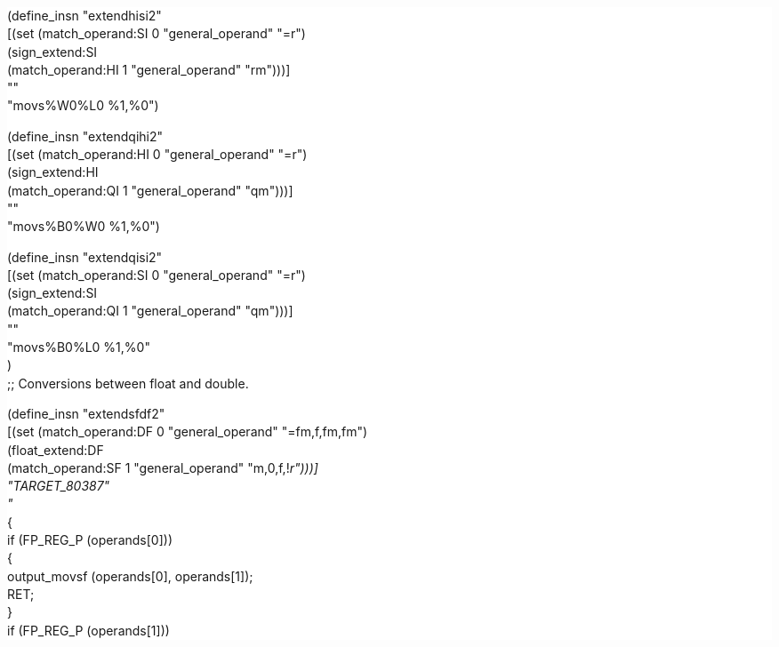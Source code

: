 (define\_insn "extendhisi2"
\
\[(set (match\_operand:SI 0 "general\_operand" "=r")
\
(sign\_extend:SI
\
(match\_operand:HI 1 "general\_operand" "rm")))]
\
""
\
"movs%W0%L0 %1,%0")

(define\_insn "extendqihi2"
\
\[(set (match\_operand:HI 0 "general\_operand" "=r")
\
(sign\_extend:HI
\
(match\_operand:QI 1 "general\_operand" "qm")))]
\
""
\
"movs%B0%W0 %1,%0")

(define\_insn "extendqisi2"
\
\[(set (match\_operand:SI 0 "general\_operand" "=r")
\
(sign\_extend:SI
\
(match\_operand:QI 1 "general\_operand" "qm")))]
\
""
\
"movs%B0%L0 %1,%0"
\
)
\
;; Conversions between float and double.

(define\_insn "extendsfdf2"
\
\[(set (match\_operand:DF 0 "general\_operand" "=fm,f,fm,fm")
\
(float\_extend:DF
\
(match\_operand:SF 1 "general\_operand" "m,0,f,!_r")))]_
\
_"TARGET\_80387"_
\
_"_
\
{
\
if (FP\_REG\_P (operands\[0]))
\
{
\
output\_movsf (operands\[0], operands\[1]);
\
RET;
\
}
\
if (FP\_REG\_P (operands\[1]))